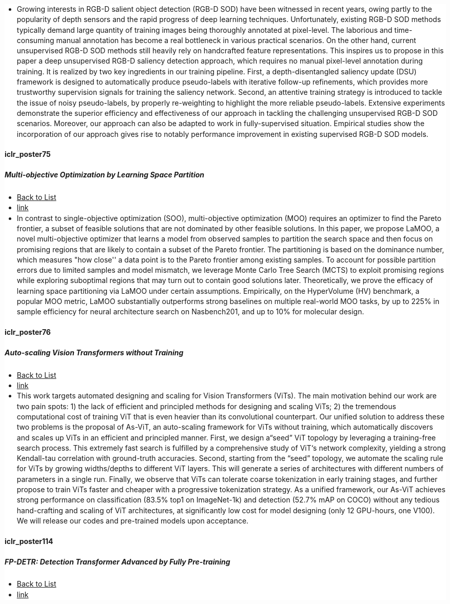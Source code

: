- Growing interests in RGB-D salient object detection (RGB-D SOD) have been witnessed in recent years, owing partly to the popularity of depth sensors and the rapid progress of deep learning techniques. Unfortunately, existing RGB-D SOD methods typically demand large quantity of training images being thoroughly annotated at pixel-level. The laborious and time-consuming manual annotation has become a real bottleneck in various practical scenarios. On the other hand, current unsupervised RGB-D SOD methods still heavily rely on handcrafted feature representations. This inspires us to propose in this paper a deep unsupervised RGB-D saliency detection approach, which requires no manual pixel-level annotation during training. It is realized by two key ingredients in our training pipeline. First, a depth-disentangled saliency update (DSU) framework is designed to automatically produce pseudo-labels with iterative follow-up refinements, which provides more trustworthy supervision signals for training the saliency network. Second, an attentive training strategy is introduced to tackle the issue of noisy pseudo-labels, by properly re-weighting to highlight the more reliable pseudo-labels. Extensive experiments demonstrate the superior efficiency and effectiveness of our approach in tackling the challenging unsupervised RGB-D SOD scenarios. Moreover, our approach can also be adapted to work in fully-supervised situation. Empirical studies show the incorporation of our approach gives rise to notably performance improvement in existing supervised RGB-D SOD models.
#### iclr_poster75
##### Multi-objective Optimization by Learning Space Partition
- [Back to List](#poster)
- [link](https://openreview.net/forum?id=FlwzVjfMryn)
- In contrast to single-objective optimization (SOO), multi-objective optimization (MOO) requires an optimizer to find the Pareto frontier, a subset of feasible solutions that are not dominated by other feasible solutions. In this paper, we propose LaMOO, a novel multi-objective optimizer that learns a model from observed samples to partition the search space and then focus on promising regions that are likely to contain a subset of the Pareto frontier. The partitioning is based on the dominance number, which measures "how close'' a data point is to the Pareto frontier among existing samples. To account for possible partition errors due to limited samples and model mismatch, we leverage Monte Carlo Tree Search (MCTS) to exploit promising regions while exploring suboptimal regions that may turn out to contain good solutions later. Theoretically, we prove the efficacy of learning space partitioning via LaMOO under certain assumptions. Empirically, on the HyperVolume (HV) benchmark, a popular MOO metric, LaMOO substantially outperforms strong baselines on multiple real-world MOO tasks, by up to 225% in sample efficiency for neural architecture search on Nasbench201, and up to 10% for molecular design.
#### iclr_poster76
##### Auto-scaling Vision Transformers without Training
- [Back to List](#poster)
- [link](https://openreview.net/forum?id=H94a1_Pyr-6)
- This work targets automated designing and scaling for Vision Transformers (ViTs). The main motivation behind our work are two pain spots: 1) the lack of efficient and principled methods for designing and scaling ViTs; 2) the tremendous computational cost of training ViT that is even heavier than its convolutional counterpart. Our unified solution to address these two problems is the proposal of As-ViT, an auto-scaling framework for ViTs without training, which automatically discovers and scales up ViTs in an efficient and principled manner.  First, we design a“seed” ViT topology by leveraging a training-free search process. This extremely fast search is fulfilled by a comprehensive study of ViT‘s network complexity, yielding a strong Kendall-tau correlation with ground-truth accuracies.  Second, starting from the “seed” topology, we automate the scaling rule for ViTs by growing widths/depths to different ViT layers. This will generate a series of architectures with different numbers of parameters in a single run.  Finally, we observe that ViTs can tolerate coarse tokenization in early training stages,  and further propose to train ViTs faster and cheaper with a progressive tokenization strategy. As a unified framework, our As-ViT achieves strong performance on classification (83.5% top1 on ImageNet-1k) and detection (52.7% mAP on COCO) without any tedious hand-crafting and scaling of ViT architectures, at significantly low cost for model designing (only 12 GPU-hours, one V100). We will release our codes and pre-trained models upon acceptance.
#### iclr_poster114
##### FP-DETR: Detection Transformer Advanced by Fully Pre-training
- [Back to List](#poster)
- [link](https://openreview.net/forum?id=yjMQuLLcGWK)